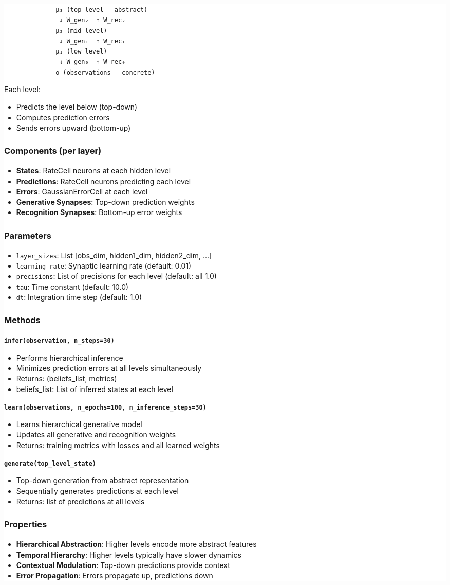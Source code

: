 ```
              μ₃ (top level - abstract)
               ↓ W_gen₂  ↑ W_rec₂
              μ₂ (mid level)
               ↓ W_gen₁  ↑ W_rec₁  
              μ₁ (low level)
               ↓ W_gen₀  ↑ W_rec₀
              o (observations - concrete)
```

Each level:
- Predicts the level below (top-down)
- Computes prediction errors
- Sends errors upward (bottom-up)

### Components (per layer)
- **States**: RateCell neurons at each hidden level
- **Predictions**: RateCell neurons predicting each level
- **Errors**: GaussianErrorCell at each level
- **Generative Synapses**: Top-down prediction weights
- **Recognition Synapses**: Bottom-up error weights

### Parameters
- `layer_sizes`: List [obs_dim, hidden1_dim, hidden2_dim, ...] 
- `learning_rate`: Synaptic learning rate (default: 0.01)
- `precisions`: List of precisions for each level (default: all 1.0)
- `tau`: Time constant (default: 10.0)
- `dt`: Integration time step (default: 1.0)

### Methods

**`infer(observation, n_steps=30)`**
- Performs hierarchical inference
- Minimizes prediction errors at all levels simultaneously
- Returns: (beliefs_list, metrics)
- beliefs_list: List of inferred states at each level

**`learn(observations, n_epochs=100, n_inference_steps=30)`**
- Learns hierarchical generative model
- Updates all generative and recognition weights
- Returns: training metrics with losses and all learned weights

**`generate(top_level_state)`**
- Top-down generation from abstract representation
- Sequentially generates predictions at each level
- Returns: list of predictions at all levels

### Properties
- **Hierarchical Abstraction**: Higher levels encode more abstract features
- **Temporal Hierarchy**: Higher levels typically have slower dynamics
- **Contextual Modulation**: Top-down predictions provide context
- **Error Propagation**: Errors propagate up, predictions down
